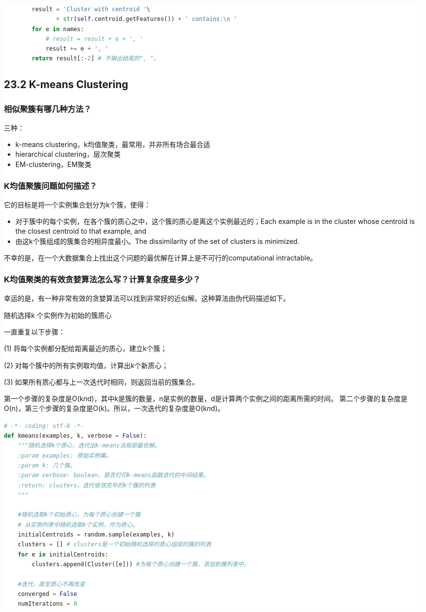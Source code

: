 ```python
        result = 'Cluster with centroid '\
               + str(self.centroid.getFeatures()) + ' contains:\n '
        for e in names:
            # result = result + e + ', '
            result += e + ', '
        return result[:-2] # 不输出结尾的", "。
```


## 23.2 K-means Clustering


### 相似聚簇有哪几种方法？

三种：

- k-means clustering，k均值聚类，最常用，并非所有场合最合适
- hierarchical clustering，层次聚类
- EM-clustering，EM聚类


### K均值聚簇问题如何描述？

它的目标是将一个实例集合划分为k个簇，使得：

- 对于簇中的每个实例，在各个簇的质心之中，这个簇的质心是离这个实例最近的；Each example is in the cluster whose centroid is the closest centroid to that example, and
- 由这k个簇组成的簇集合的相异度最小。The dissimilarity of the set of clusters is minimized.

不幸的是，在一个大数据集合上找出这个问题的最优解在计算上是不可行的computational intractable。


### K均值聚类的有效贪婪算法怎么写？计算复杂度是多少？

幸运的是，有一种非常有效的贪婪算法可以找到非常好的近似解。这种算法由伪代码描述如下。

随机选择k 个实例作为初始的簇质心

一直重复以下步骤：

(1) 将每个实例都分配给距离最近的质心，建立k个簇；

(2) 对每个簇中的所有实例取均值，计算出k个新质心；

(3) 如果所有质心都与上一次迭代时相同，则返回当前的簇集合。

第一个步骤的复杂度是O(k*n*d)，其中k是簇的数量，n是实例的数量，d是计算两个实例之间的距离所需的时间。 第二个步骤的复杂度是O(n)，第三个步骤的复杂度是O(k)。所以，一次迭代的复杂度是O(k*n*d)。

```python
# -*- coding: utf-8 -*-
def kmeans(examples, k, verbose = False):
    """随机选择k个质心，迭代出k-means法局部最优解。
    :param examples: 原始实例集。
    :param k: 几个簇。
    :param verbose: boolean，是否打印k-means函数迭代的中间结果。
    :return: clusters，迭代收敛完毕的k个簇的列表
    """

    #随机选取k个初始质心，为每个质心创建一个簇
    # 从实例列表中随机选取k个实例，作为质心。
    initialCentroids = random.sample(examples, k)
    clusters = [] # clusters是一个初始随机选择的质心组成的簇的列表
    for e in initialCentroids:
        clusters.append(Cluster([e])) #为每个质心创建一个簇，添加到簇列表中。

    #迭代，直至质心不再改变
    converged = False
    numIterations = 0
```
